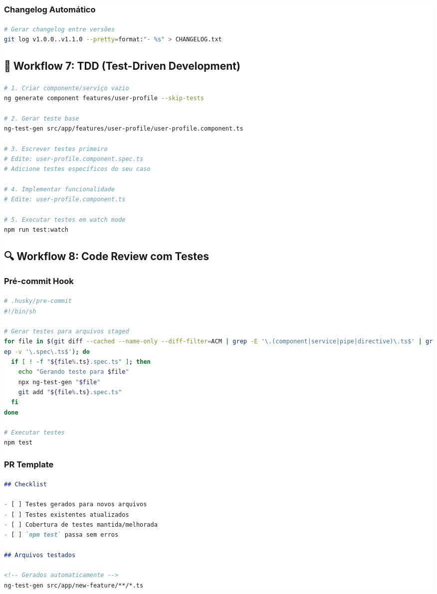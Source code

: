 ### Changelog Automático

```bash
# Gerar changelog entre versões
git log v1.0.0..v1.1.0 --pretty=format:"- %s" > CHANGELOG.txt
```

## 🧪 Workflow 7: TDD (Test-Driven Development)

```bash
# 1. Criar componente/serviço vazio
ng generate component features/user-profile --skip-tests

# 2. Gerar teste base
ng-test-gen src/app/features/user-profile/user-profile.component.ts

# 3. Escrever testes primeiro
# Edite: user-profile.component.spec.ts
# Adicione testes específicos do seu caso

# 4. Implementar funcionalidade
# Edite: user-profile.component.ts

# 5. Executar testes em watch mode
npm run test:watch
```

## 🔍 Workflow 8: Code Review com Testes

### Pré-commit Hook

```bash
# .husky/pre-commit
#!/bin/sh

# Gerar testes para arquivos staged
for file in $(git diff --cached --name-only --diff-filter=ACM | grep -E '\.(component|service|pipe|directive)\.ts$' | grep -v '\.spec\.ts$'); do
  if [ ! -f "${file%.ts}.spec.ts" ]; then
    echo "Gerando teste para $file"
    npx ng-test-gen "$file"
    git add "${file%.ts}.spec.ts"
  fi
done

# Executar testes
npm test
```

### PR Template

```markdown
## Checklist

- [ ] Testes gerados para novos arquivos
- [ ] Testes existentes atualizados
- [ ] Cobertura de testes mantida/melhorada
- [ ] `npm test` passa sem erros

## Arquivos testados

<!-- Gerados automaticamente -->
ng-test-gen src/app/new-feature/**/*.ts
```
